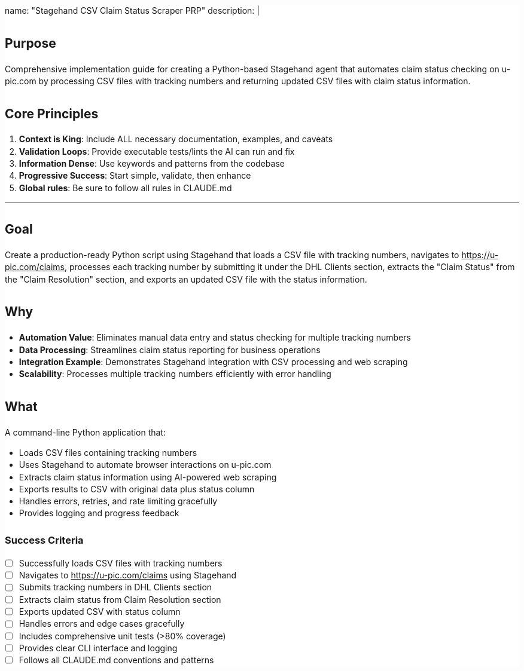 name: "Stagehand CSV Claim Status Scraper PRP"
description: |

## Purpose
Comprehensive implementation guide for creating a Python-based Stagehand agent that automates claim status checking on u-pic.com by processing CSV files with tracking numbers and returning updated CSV files with claim status information.

## Core Principles
1. **Context is King**: Include ALL necessary documentation, examples, and caveats
2. **Validation Loops**: Provide executable tests/lints the AI can run and fix
3. **Information Dense**: Use keywords and patterns from the codebase
4. **Progressive Success**: Start simple, validate, then enhance
5. **Global rules**: Be sure to follow all rules in CLAUDE.md

---

## Goal
Create a production-ready Python script using Stagehand that loads a CSV file with tracking numbers, navigates to https://u-pic.com/claims, processes each tracking number by submitting it under the DHL Clients section, extracts the "Claim Status" from the "Claim Resolution" section, and exports an updated CSV file with the status information.

## Why
- **Automation Value**: Eliminates manual data entry and status checking for multiple tracking numbers
- **Data Processing**: Streamlines claim status reporting for business operations
- **Integration Example**: Demonstrates Stagehand integration with CSV processing and web scraping
- **Scalability**: Processes multiple tracking numbers efficiently with error handling

## What
A command-line Python application that:
- Loads CSV files containing tracking numbers
- Uses Stagehand to automate browser interactions on u-pic.com
- Extracts claim status information using AI-powered web scraping
- Exports results to CSV with original data plus status column
- Handles errors, retries, and rate limiting gracefully
- Provides logging and progress feedback

### Success Criteria
- [ ] Successfully loads CSV files with tracking numbers
- [ ] Navigates to https://u-pic.com/claims using Stagehand
- [ ] Submits tracking numbers in DHL Clients section
- [ ] Extracts claim status from Claim Resolution section
- [ ] Exports updated CSV with status column
- [ ] Handles errors and edge cases gracefully
- [ ] Includes comprehensive unit tests (>80% coverage)
- [ ] Provides clear CLI interface and logging
- [ ] Follows all CLAUDE.md conventions and patterns
